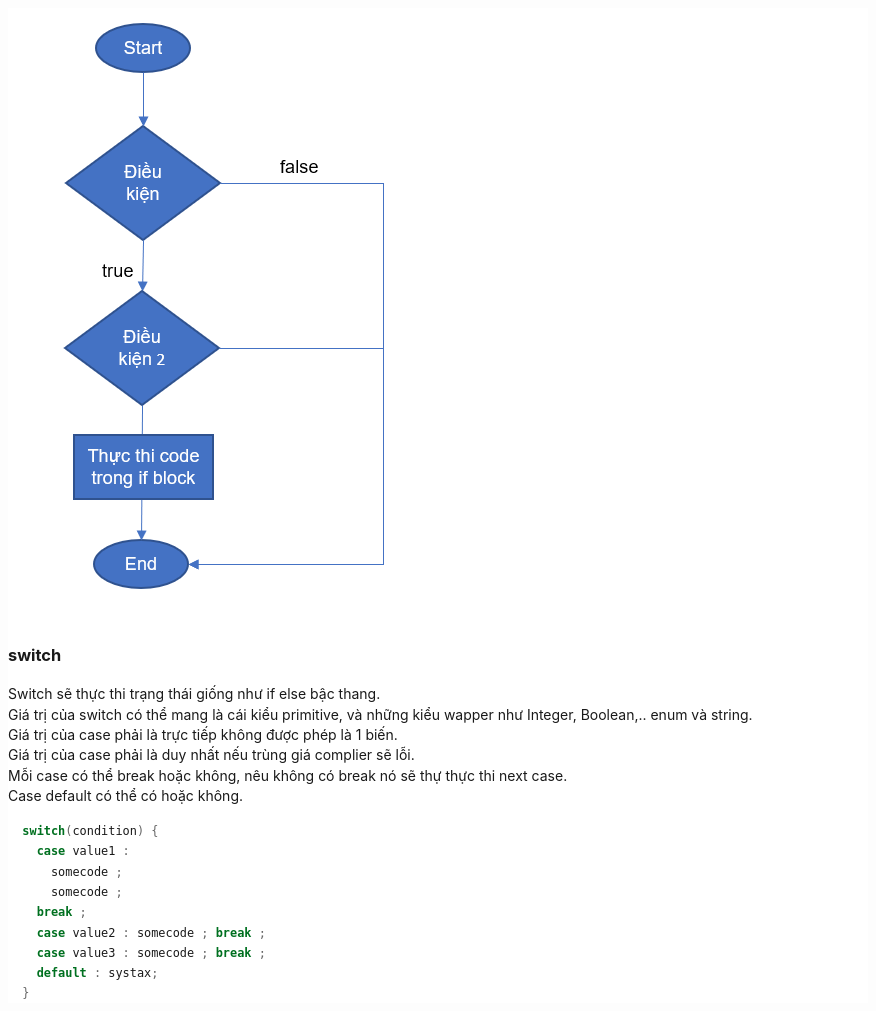   ![if-if.PNG](https://raw.githubusercontent.com/nguyenthinhit996/blog/master/assets/img/if-if.PNG)


### switch

Switch sẽ thực thi trạng thái giống như if else bậc thang.  
Giá trị của switch có thể mang là cái kiểu primitive, và những kiểu wapper như 
Integer, Boolean,.. enum và string.  
Giá trị của case phải là trực tiếp không được phép là 1 biến.  
Giá trị của case phải là duy nhất nếu trùng giá complier sẽ lỗi.  
Mỗi case có thể break hoặc không, nêu không có break nó sẽ thự thực thi next case.  
Case default có thể có hoặc không. 


  ```java
    switch(condition) {
      case value1 : 
        somecode ;
        somecode ;
      break ;
      case value2 : somecode ; break ;
      case value3 : somecode ; break ;
      default : systax;
    }

  ```